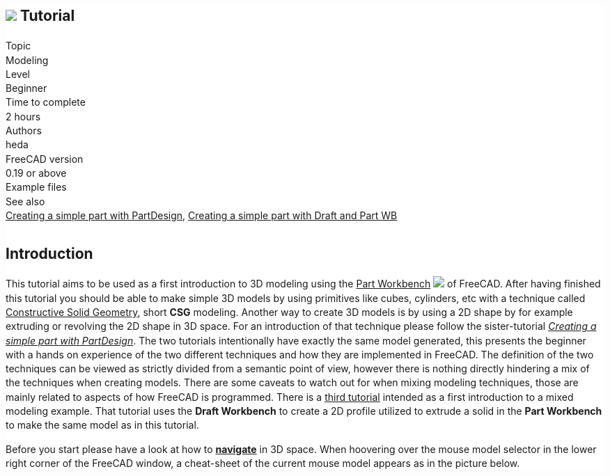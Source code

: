 ![](/images/0/06/Freecad.svg) Tutorial  
---  
Topic  
Modeling  
Level  
Beginner  
Time to complete  
2 hours  
Authors  
heda  
FreeCAD version  
0.19 or above  
Example files  
See also  
[Creating a simple part with
PartDesign](/Creating_a_simple_part_with_PartDesign "Creating a simple part
with PartDesign"), [Creating a simple part with Draft and Part
WB](/Creating_a_simple_part_with_Draft_and_Part_WB "Creating a simple part
with Draft and Part WB")  
  
  
  
## Introduction

This tutorial aims to be used as a first introduction to 3D modeling using the
[Part Workbench](/Part_Workbench "Part Workbench")
[![](/images/1/1a/Switch_PartWorkbench.JPG)](/index.php?title=File:Switch_PartWorkbench.JPG&filetimestamp=20170227183926&)
of FreeCAD. After having finished this tutorial you should be able to make
simple 3D models by using primitives like cubes, cylinders, etc with a
technique called [Constructive Solid
Geometry](https://en.wikipedia.org/wiki/Constructive_solid_geometry), short
**CSG** modeling. Another way to create 3D models is by using a 2D shape by
for example extruding or revolving the 2D shape in 3D space. For an
introduction of that technique please follow the sister-tutorial _[Creating a
simple part with PartDesign](/Creating_a_simple_part_with_PartDesign "Creating
a simple part with PartDesign")_. The two tutorials intentionally have exactly
the same model generated, this presents the beginner with a hands on
experience of the two different techniques and how they are implemented in
FreeCAD. The definition of the two techniques can be viewed as strictly
divided from a semantic point of view, however there is nothing directly
hindering a mix of the techniques when creating models. There are some caveats
to watch out for when mixing modeling techniques, those are mainly related to
aspects of how FreeCAD is programmed. There is a [third
tutorial](/Creating_a_simple_part_with_Draft_and_Part_WB "Creating a simple
part with Draft and Part WB") intended as a first introduction to a mixed
modeling example. That tutorial uses the **Draft Workbench** to create a 2D
profile utilized to extrude a solid in the **Part Workbench** to make the same
model as in this tutorial.

Before you start please have a look at how to **[navigate](/Mouse_navigation
"Mouse navigation")** in 3D space. When hoovering over the mouse model
selector in the lower right corner of the FreeCAD window, a cheat-sheet of the
current mouse model appears as in the picture below.
